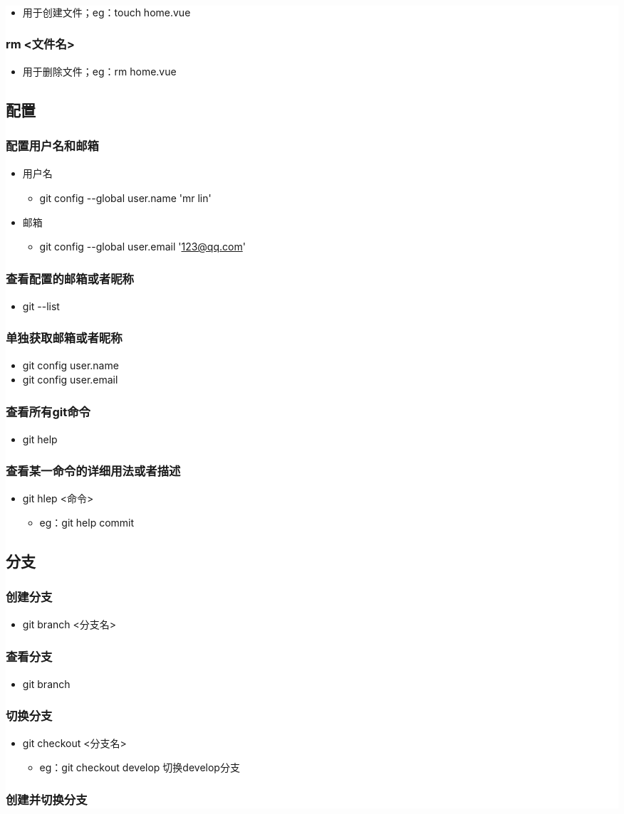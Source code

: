 - 用于创建文件；eg：touch home.vue

### rm <文件名>     

- 用于删除文件；eg：rm home.vue

## 配置

### 配置用户名和邮箱

- 用户名

	- git config --global user.name 'mr lin'

- 邮箱    

	- git config --global user.email '123@qq.com'

### 查看配置的邮箱或者昵称

- git --list

### 单独获取邮箱或者昵称

- git config user.name
- git config user.email

### 查看所有git命令

- git help

### 查看某一命令的详细用法或者描述

- git hlep <命令>

	- eg：git help commit

## 分支

### 创建分支

- git branch <分支名>

### 查看分支

- git branch

### 切换分支

- git checkout <分支名>

	- eg：git checkout develop    切换develop分支

### 创建并切换分支
